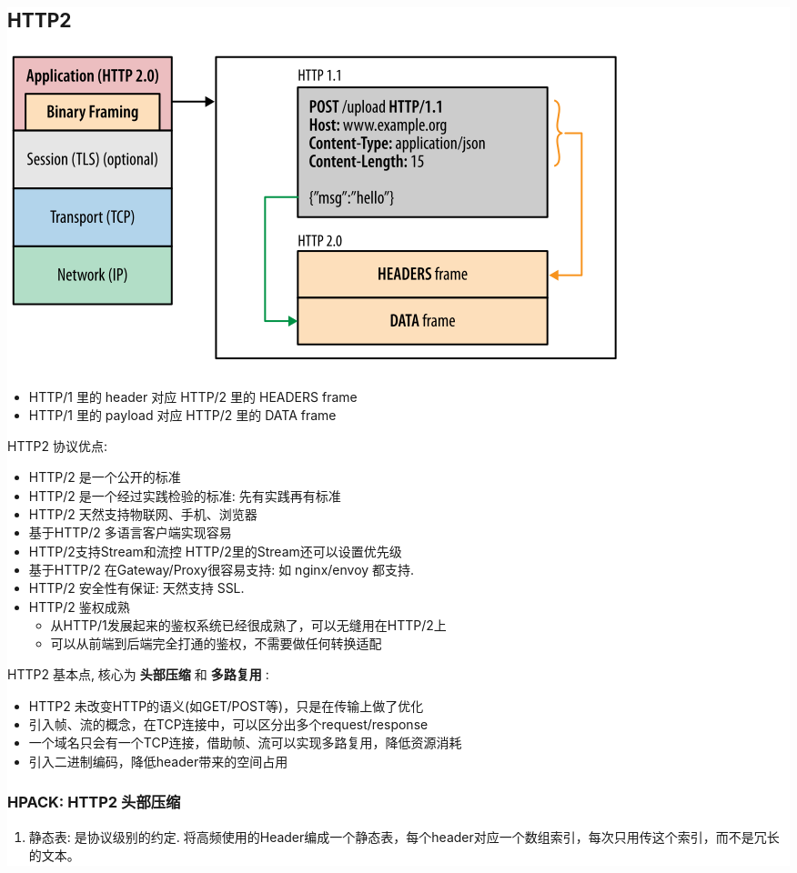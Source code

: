 
## HTTP2
![http2](img/http2.svg)

- HTTP/1 里的 header 对应 HTTP/2 里的 HEADERS frame
- HTTP/1 里的 payload 对应 HTTP/2 里的 DATA frame

HTTP2 协议优点:
- HTTP/2 是一个公开的标准
- HTTP/2 是一个经过实践检验的标准: 先有实践再有标准
- HTTP/2 天然支持物联网、手机、浏览器
- 基于HTTP/2 多语言客户端实现容易
- HTTP/2支持Stream和流控
    HTTP/2里的Stream还可以设置优先级
- 基于HTTP/2 在Gateway/Proxy很容易支持: 如 nginx/envoy 都支持.
- HTTP/2 安全性有保证: 天然支持 SSL.
- HTTP/2 鉴权成熟
    - 从HTTP/1发展起来的鉴权系统已经很成熟了，可以无缝用在HTTP/2上
    - 可以从前端到后端完全打通的鉴权，不需要做任何转换适配

HTTP2 基本点, 核心为 **头部压缩** 和 **多路复用** :
- HTTP2 未改变HTTP的语义(如GET/POST等)，只是在传输上做了优化
- 引入帧、流的概念，在TCP连接中，可以区分出多个request/response
- 一个域名只会有一个TCP连接，借助帧、流可以实现多路复用，降低资源消耗
- 引入二进制编码，降低header带来的空间占用

### HPACK: HTTP2 头部压缩

1. 静态表: 是协议级别的约定. 将高频使用的Header编成一个静态表，每个header对应一个数组索引，每次只用传这个索引，而不是冗长的文本。
